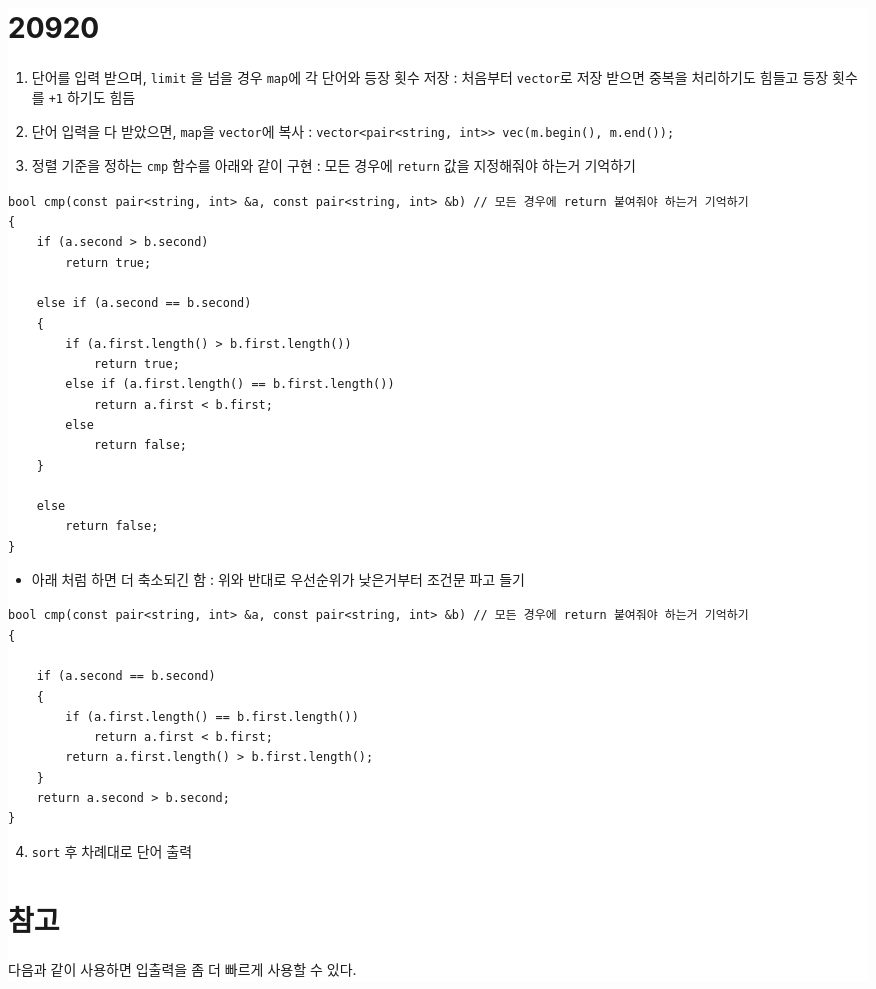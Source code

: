 # 20920

1. 단어를 입력 받으며, `limit` 을 넘을 경우 `map`에 각 단어와 등장 횟수 저장 : 처음부터 `vector`로 저장 받으면 중복을 처리하기도 힘들고 등장 횟수를 `+1` 하기도 힘듬

2. 단어 입력을 다 받았으면, `map`을 `vector`에 복사 : `vector<pair<string, int>> vec(m.begin(), m.end());`

3. 정렬 기준을 정하는 `cmp` 함수를 아래와 같이 구현 : 모든 경우에 `return` 값을 지정해줘야 하는거 기억하기

```
bool cmp(const pair<string, int> &a, const pair<string, int> &b) // 모든 경우에 return 붙여줘야 하는거 기억하기
{
    if (a.second > b.second)
        return true;

    else if (a.second == b.second)
    {
        if (a.first.length() > b.first.length())
            return true;
        else if (a.first.length() == b.first.length())
            return a.first < b.first;
        else
            return false;
    }

    else
        return false;
}

```

- 아래 처럼 하면 더 축소되긴 함 : 위와 반대로 우선순위가 낮은거부터 조건문 파고 들기

```
bool cmp(const pair<string, int> &a, const pair<string, int> &b) // 모든 경우에 return 붙여줘야 하는거 기억하기
{

    if (a.second == b.second)
    {
        if (a.first.length() == b.first.length())
            return a.first < b.first;
        return a.first.length() > b.first.length();
    }
    return a.second > b.second;
}
```

4. `sort` 후 차례대로 단어 출력

# 참고

다음과 같이 사용하면 입출력을 좀 더 빠르게 사용할 수 있다.
